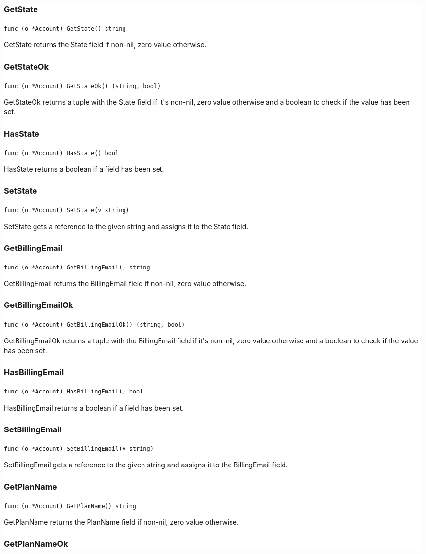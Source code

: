 ### GetState

`func (o *Account) GetState() string`

GetState returns the State field if non-nil, zero value otherwise.

### GetStateOk

`func (o *Account) GetStateOk() (string, bool)`

GetStateOk returns a tuple with the State field if it's non-nil, zero value otherwise
and a boolean to check if the value has been set.

### HasState

`func (o *Account) HasState() bool`

HasState returns a boolean if a field has been set.

### SetState

`func (o *Account) SetState(v string)`

SetState gets a reference to the given string and assigns it to the State field.

### GetBillingEmail

`func (o *Account) GetBillingEmail() string`

GetBillingEmail returns the BillingEmail field if non-nil, zero value otherwise.

### GetBillingEmailOk

`func (o *Account) GetBillingEmailOk() (string, bool)`

GetBillingEmailOk returns a tuple with the BillingEmail field if it's non-nil, zero value otherwise
and a boolean to check if the value has been set.

### HasBillingEmail

`func (o *Account) HasBillingEmail() bool`

HasBillingEmail returns a boolean if a field has been set.

### SetBillingEmail

`func (o *Account) SetBillingEmail(v string)`

SetBillingEmail gets a reference to the given string and assigns it to the BillingEmail field.

### GetPlanName

`func (o *Account) GetPlanName() string`

GetPlanName returns the PlanName field if non-nil, zero value otherwise.

### GetPlanNameOk
